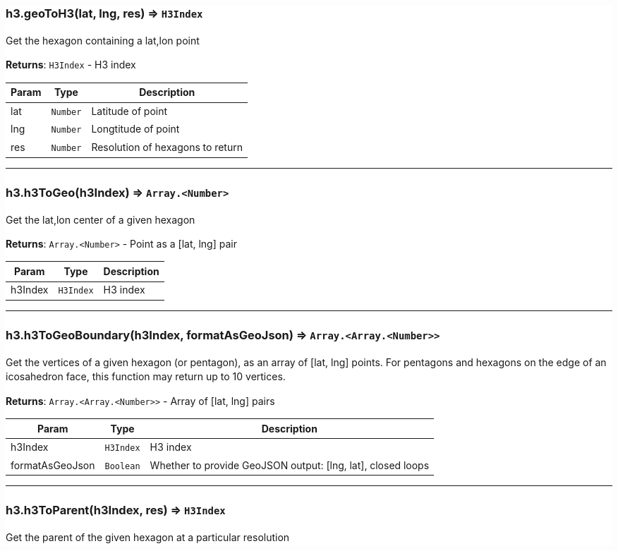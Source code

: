 <a name="module_h3.geoToH3"></a>

### h3.geoToH3(lat, lng, res) ⇒ <code>H3Index</code>
Get the hexagon containing a lat,lon point

**Returns**: <code>H3Index</code> - H3 index  

| Param | Type | Description |
| --- | --- | --- |
| lat | <code>Number</code> | Latitude of point |
| lng | <code>Number</code> | Longtitude of point |
| res | <code>Number</code> | Resolution of hexagons to return |


* * *

<a name="module_h3.h3ToGeo"></a>

### h3.h3ToGeo(h3Index) ⇒ <code>Array.&lt;Number&gt;</code>
Get the lat,lon center of a given hexagon

**Returns**: <code>Array.&lt;Number&gt;</code> - Point as a [lat, lng] pair  

| Param | Type | Description |
| --- | --- | --- |
| h3Index | <code>H3Index</code> | H3 index |


* * *

<a name="module_h3.h3ToGeoBoundary"></a>

### h3.h3ToGeoBoundary(h3Index, formatAsGeoJson) ⇒ <code>Array.&lt;Array.&lt;Number&gt;&gt;</code>
Get the vertices of a given hexagon (or pentagon), as an array of [lat, lng]
points. For pentagons and hexagons on the edge of an icosahedron face, this
function may return up to 10 vertices.

**Returns**: <code>Array.&lt;Array.&lt;Number&gt;&gt;</code> - Array of [lat, lng] pairs  

| Param | Type | Description |
| --- | --- | --- |
| h3Index | <code>H3Index</code> | H3 index |
| formatAsGeoJson | <code>Boolean</code> | Whether to provide GeoJSON output: [lng, lat], closed loops |


* * *

<a name="module_h3.h3ToParent"></a>

### h3.h3ToParent(h3Index, res) ⇒ <code>H3Index</code>
Get the parent of the given hexagon at a particular resolution
